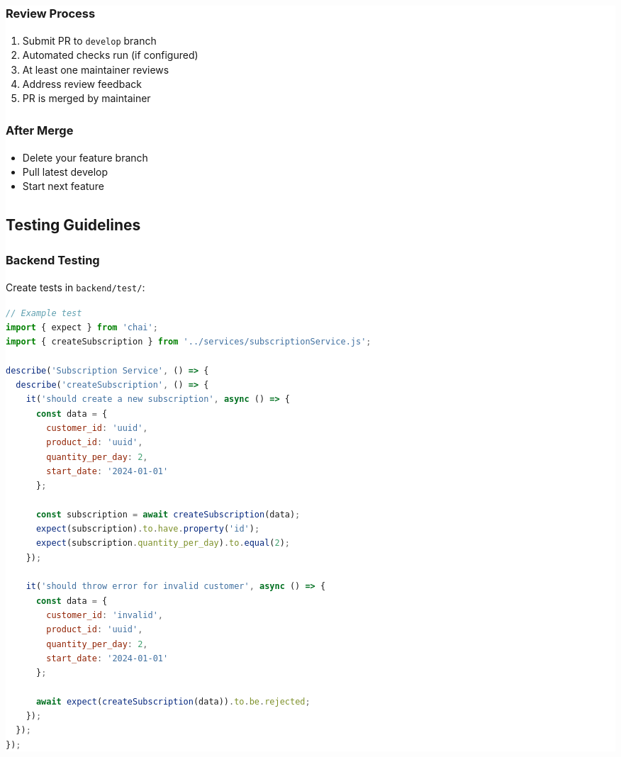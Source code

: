 ### Review Process

1. Submit PR to `develop` branch
2. Automated checks run (if configured)
3. At least one maintainer reviews
4. Address review feedback
5. PR is merged by maintainer

### After Merge

- Delete your feature branch
- Pull latest develop
- Start next feature

## Testing Guidelines

### Backend Testing

Create tests in `backend/test/`:

```javascript
// Example test
import { expect } from 'chai';
import { createSubscription } from '../services/subscriptionService.js';

describe('Subscription Service', () => {
  describe('createSubscription', () => {
    it('should create a new subscription', async () => {
      const data = {
        customer_id: 'uuid',
        product_id: 'uuid',
        quantity_per_day: 2,
        start_date: '2024-01-01'
      };
      
      const subscription = await createSubscription(data);
      expect(subscription).to.have.property('id');
      expect(subscription.quantity_per_day).to.equal(2);
    });
    
    it('should throw error for invalid customer', async () => {
      const data = {
        customer_id: 'invalid',
        product_id: 'uuid',
        quantity_per_day: 2,
        start_date: '2024-01-01'
      };
      
      await expect(createSubscription(data)).to.be.rejected;
    });
  });
});
```
